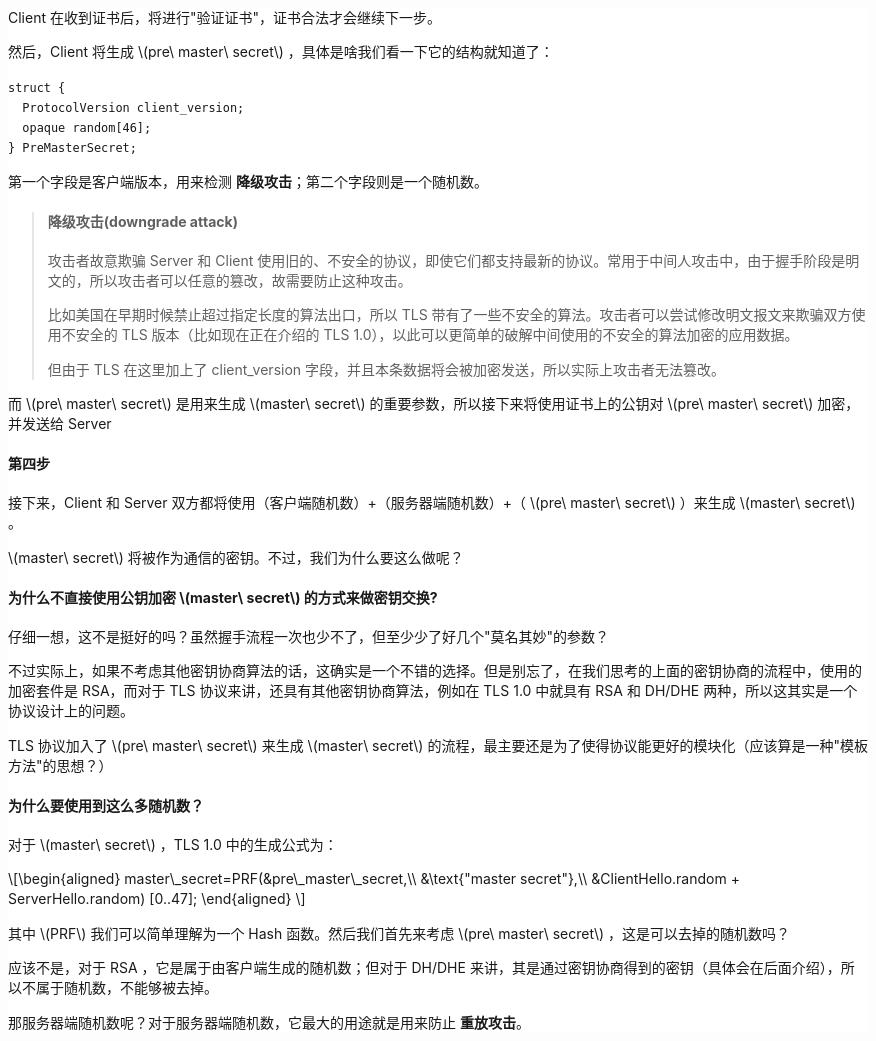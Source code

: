 Client 在收到证书后，将进行"验证证书"，证书合法才会继续下一步。

然后，Client 将生成 \\(pre\\ master\\ secret\\) ，具体是啥我们看一下它的结构就知道了：

    struct {
      ProtocolVersion client_version;
      opaque random[46];
    } PreMasterSecret;
    

第一个字段是客户端版本，用来检测 **降级攻击**；第二个字段则是一个随机数。

> #### 降级攻击(downgrade attack)
> 
> 攻击者故意欺骗 Server 和 Client 使用旧的、不安全的协议，即使它们都支持最新的协议。常用于中间人攻击中，由于握手阶段是明文的，所以攻击者可以任意的篡改，故需要防止这种攻击。
> 
> 比如美国在早期时候禁止超过指定长度的算法出口，所以 TLS 带有了一些不安全的算法。攻击者可以尝试修改明文报文来欺骗双方使用不安全的 TLS 版本（比如现在正在介绍的 TLS 1.0），以此可以更简单的破解中间使用的不安全的算法加密的应用数据。
> 
> 但由于 TLS 在这里加上了 client\_version 字段，并且本条数据将会被加密发送，所以实际上攻击者无法篡改。

  

而 \\(pre\\ master\\ secret\\) 是用来生成 \\(master\\ secret\\) 的重要参数，所以接下来将使用证书上的公钥对 \\(pre\\ master\\ secret\\) 加密，并发送给 Server

  

#### 第四步

接下来，Client 和 Server 双方都将使用（客户端随机数）+（服务器端随机数）+（ \\(pre\\ master\\ secret\\) ）来生成 \\(master\\ secret\\) 。

\\(master\\ secret\\) 将被作为通信的密钥。不过，我们为什么要这么做呢？

  

#### 为什么不直接使用公钥加密 \\(master\\ secret\\) 的方式来做密钥交换?

仔细一想，这不是挺好的吗？虽然握手流程一次也少不了，但至少少了好几个"莫名其妙"的参数？

不过实际上，如果不考虑其他密钥协商算法的话，这确实是一个不错的选择。但是别忘了，在我们思考的上面的密钥协商的流程中，使用的加密套件是 RSA，而对于 TLS 协议来讲，还具有其他密钥协商算法，例如在 TLS 1.0 中就具有 RSA 和 DH/DHE 两种，所以这其实是一个协议设计上的问题。

TLS 协议加入了 \\(pre\\ master\\ secret\\) 来生成 \\(master\\ secret\\) 的流程，最主要还是为了使得协议能更好的模块化（应该算是一种"模板方法"的思想？）

  

#### 为什么要使用到这么多随机数？

对于 \\(master\\ secret\\) ，TLS 1.0 中的生成公式为：

\\\[\\begin{aligned} master\\\_secret=PRF(&pre\\\_master\\\_secret,\\\\ &\\text{"master secret"},\\\\ &ClientHello.random + ServerHello.random) \[0..47\]; \\end{aligned} \\\]

其中 \\(PRF\\) 我们可以简单理解为一个 Hash 函数。然后我们首先来考虑 \\(pre\\ master\\ secret\\) ，这是可以去掉的随机数吗？

应该不是，对于 RSA ，它是属于由客户端生成的随机数；但对于 DH/DHE 来讲，其是通过密钥协商得到的密钥（具体会在后面介绍），所以不属于随机数，不能够被去掉。

那服务器端随机数呢？对于服务器端随机数，它最大的用途就是用来防止 **重放攻击**。
